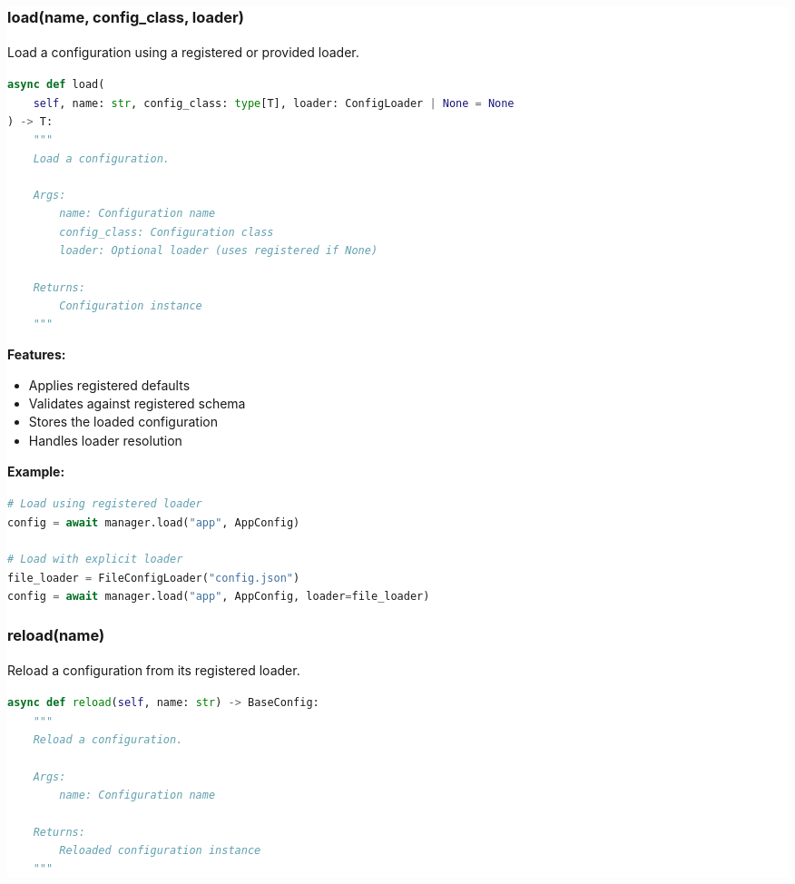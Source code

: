 ### load(name, config_class, loader)

Load a configuration using a registered or provided loader.

```python
async def load(
    self, name: str, config_class: type[T], loader: ConfigLoader | None = None
) -> T:
    """
    Load a configuration.
    
    Args:
        name: Configuration name
        config_class: Configuration class
        loader: Optional loader (uses registered if None)
        
    Returns:
        Configuration instance
    """
```

**Features:**
- Applies registered defaults
- Validates against registered schema
- Stores the loaded configuration
- Handles loader resolution

**Example:**
```python
# Load using registered loader
config = await manager.load("app", AppConfig)

# Load with explicit loader
file_loader = FileConfigLoader("config.json")
config = await manager.load("app", AppConfig, loader=file_loader)
```

### reload(name)

Reload a configuration from its registered loader.

```python
async def reload(self, name: str) -> BaseConfig:
    """
    Reload a configuration.
    
    Args:
        name: Configuration name
        
    Returns:
        Reloaded configuration instance
    """
```
